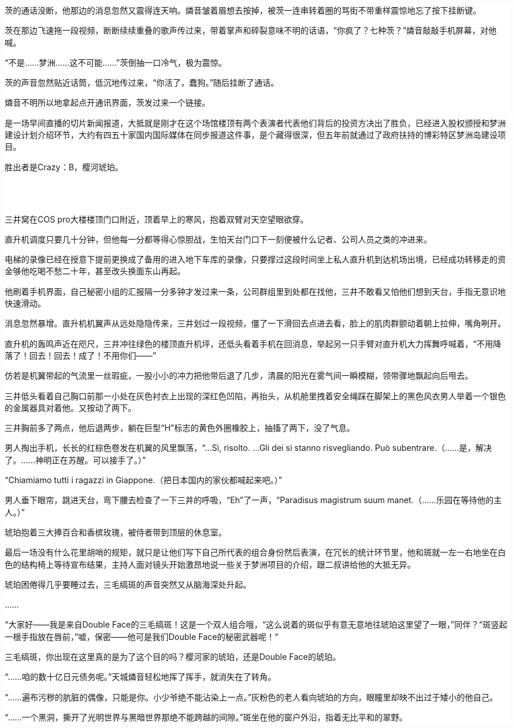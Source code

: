 茨的通话没断，他那边的消息忽然又震得连天响。燐音皱着眉想去按掉，被茨一连串转着圈的骂街不带重样震惊地忘了按下挂断键。

茨在那边飞速拖一段视频，断断续续重叠的歌声传过来，带着掌声和碎裂意味不明的话语，“你疯了？七种茨？”燐音敲敲手机屏幕，对他喊。

“不是……梦洲……这不可能……”茨倒抽一口冷气，极为震惊。

茨的声音忽然贴近话筒，低沉地传过来，“你活了，蠢狗。”随后挂断了通话。

燐音不明所以地拿起点开通讯界面，茨发过来一个链接。

是一场早间直播的切片新闻报道，大抵就是刚才在这个场馆楼顶有两个表演者代表他们背后的投资方决出了胜负，已经进入股权颁授和梦洲建设计划介绍环节，大约有四五十家国内国际媒体在同步报道这件事，是个藏得很深，但五年前就通过了政府扶持的博彩特区梦洲岛建设项目。

胜出者是Crazy：B，樱河琥珀。

 
<br>
<br>



三井窝在COS pro大楼楼顶门口附近，顶着早上的寒风，抱着双臂对天空望眼欲穿。

直升机调度只要几十分钟，但他每一分都等得心惊胆战，生怕天台门口下一刻便被什么记者、公司人员之类的冲进来。

电梯的录像已经在授意下提前更换成了备用的进入地下车库的录像，只要撑过这段时间坐上私人直升机到达机场出境，已经成功转移走的资金够他吃喝不愁二十年，甚至改头换面东山再起。

他刷着手机界面，自己秘密小组的汇报隔一分多钟才发过来一条，公司群组里到处都在找他，三井不敢看又怕他们想到天台，手指无意识地快速滑动。

消息忽然暴增。直升机机翼声从远处隐隐传来，三井划过一段视频，僵了一下滑回去点进去看，脸上的肌肉群颤动着朝上拉伸，嘴角咧开。

直升机的轰鸣声近在咫尺，三井冲往绿色的楼顶直升机坪，还低头看着手机在回消息，举起另一只手臂对直升机大力挥舞呼喊着，“不用降落了！回去！回去！成了！不用你们——”

仿若是机翼带起的气流里一丝瑕疵，一股小小的冲力把他带后退了几步，清晨的阳光在雾气间一瞬模糊，领带骤地飘起向后甩去。

三井低头看着自己胸口前那一小处在灰色衬衣上出现的深红色凹陷，再抬头，从机舱里拽着安全绳踩在脚架上的黑色风衣男人举着一个银色的金属器具对着他。又按动了两下。

三井胸前多了两点，他后退两步，躺在巨型“H”标志的黄色外圈橡胶上，抽搐了两下，没了气息。

男人掏出手机，长长的红棕色卷发在机翼的风里飘荡，“...Sì, risolto. …Gli dei si stanno risvegliando. Può subentrare.（……是，解决了。……神明正在苏醒。可以接手了。）”

“Chiamiamo tutti i ragazzi in Giappone.（把日本国内的家伙都喊起来吧。）”

男人垂下眼帘，跳进天台，弯下腰去检查了一下三井的呼吸，“Eh”了一声，“Paradisus magistrum suum manet.（……乐园在等待他的主人。）”

琥珀抱着三大捧百合和香槟玫瑰，被侍者带到顶层的休息室。

最后一场没有什么花里胡哨的规矩，就只是让他们写下自己所代表的组合身份然后表演，在冗长的统计环节里，他和斑就一左一右地坐在白色的结构椅上等待宣布结果，主持人面对镜头开始激昂地说一些关于梦洲项目的介绍，跟二叔讲给他的大抵无异。

琥珀困倦得几乎要睡过去，三毛缟斑的声音突然又从脑海深处升起。

……

“大家好——我是来自Double Face的三毛缟斑！这是一个双人组合哦，“这么说着的斑似乎有意无意地往琥珀这里望了一眼，”同伴？“斑竖起一根手指放在唇前，”嘘，保密——他可是我们Double Face的秘密武器呢！“

三毛缟斑，你出现在这里真的是为了这个目的吗？樱河家的琥珀，还是Double Face的琥珀。

“……咱的数十亿日元债务呢。”天城燐音轻松地挥了挥手，就消失在了转角。

“……遍布污秽的肮脏的偶像，只能是你。小少爷绝不能沾染上一点。”灰粉色的老人看向琥珀的方向，眼瞳里却映不出过于矮小的他自己。

“……一个黑洞，撕开了光明世界与黑暗世界那绝不能跨越的间隙。”斑坐在他的窗户外沿，指着无比平和的翠野。
